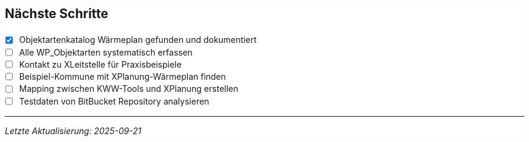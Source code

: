 ## Nächste Schritte
- [x] Objektartenkatalog Wärmeplan gefunden und dokumentiert
- [ ] Alle WP_Objektarten systematisch erfassen
- [ ] Kontakt zu XLeitstelle für Praxisbeispiele
- [ ] Beispiel-Kommune mit XPlanung-Wärmeplan finden
- [ ] Mapping zwischen KWW-Tools und XPlanung erstellen
- [ ] Testdaten von BitBucket Repository analysieren

---
*Letzte Aktualisierung: 2025-09-21*